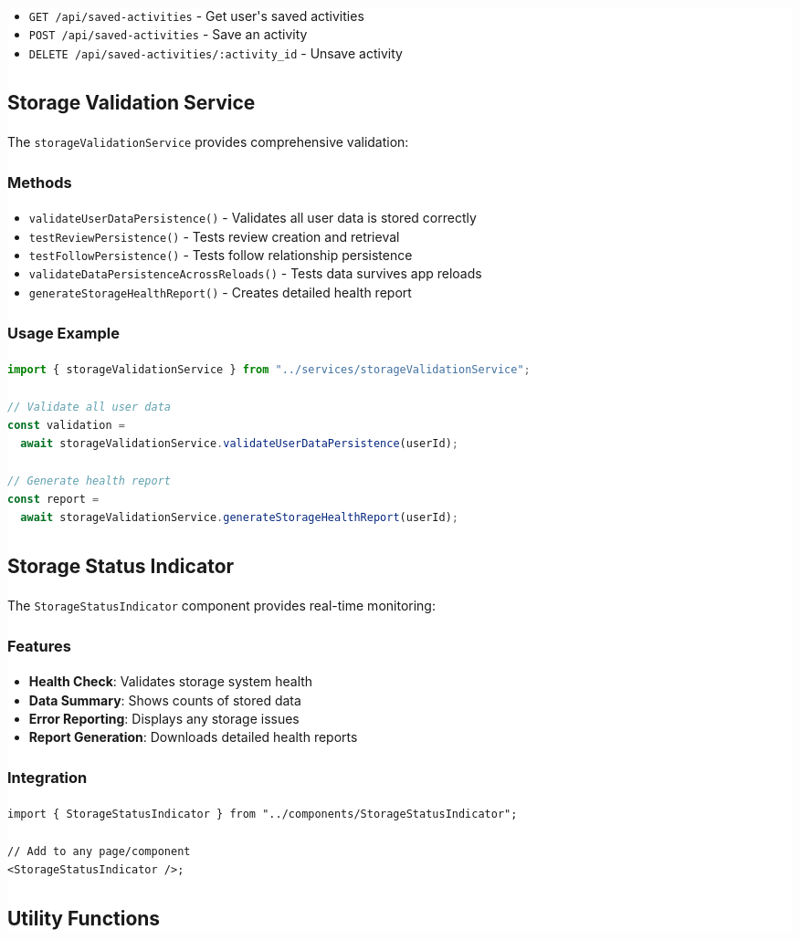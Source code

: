 - `GET /api/saved-activities` - Get user's saved activities
- `POST /api/saved-activities` - Save an activity
- `DELETE /api/saved-activities/:activity_id` - Unsave activity

## Storage Validation Service

The `storageValidationService` provides comprehensive validation:

### Methods

- `validateUserDataPersistence()` - Validates all user data is stored correctly
- `testReviewPersistence()` - Tests review creation and retrieval
- `testFollowPersistence()` - Tests follow relationship persistence
- `validateDataPersistenceAcrossReloads()` - Tests data survives app reloads
- `generateStorageHealthReport()` - Creates detailed health report

### Usage Example

```typescript
import { storageValidationService } from "../services/storageValidationService";

// Validate all user data
const validation =
  await storageValidationService.validateUserDataPersistence(userId);

// Generate health report
const report =
  await storageValidationService.generateStorageHealthReport(userId);
```

## Storage Status Indicator

The `StorageStatusIndicator` component provides real-time monitoring:

### Features

- **Health Check**: Validates storage system health
- **Data Summary**: Shows counts of stored data
- **Error Reporting**: Displays any storage issues
- **Report Generation**: Downloads detailed health reports

### Integration

```tsx
import { StorageStatusIndicator } from "../components/StorageStatusIndicator";

// Add to any page/component
<StorageStatusIndicator />;
```

## Utility Functions
